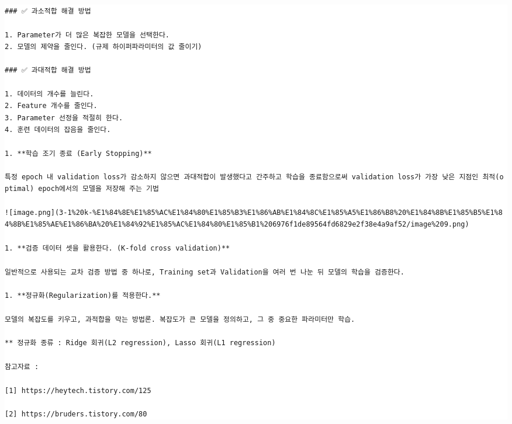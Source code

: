     ### ✅ 과소적합 해결 방법
    
    1. Parameter가 더 많은 복잡한 모델을 선택한다.
    2. 모델의 제약을 줄인다. (규제 하이퍼파라미터의 값 줄이기)
    
    ### ✅ 과대적합 해결 방법
    
    1. 데이터의 개수를 늘린다.
    2. Feature 개수를 줄인다.
    3. Parameter 선정을 적절히 한다.
    4. 훈련 데이터의 잡음을 줄인다.
    
    1. **학습 조기 종료 (Early Stopping)**
    
    특정 epoch 내 validation loss가 감소하지 않으면 과대적합이 발생했다고 간주하고 학습을 종료함으로써 validation loss가 가장 낮은 지점인 최적(optimal) epoch에서의 모델을 저장해 주는 기법
    
    ![image.png](3-1%20k-%E1%84%8E%E1%85%AC%E1%84%80%E1%85%B3%E1%86%AB%E1%84%8C%E1%85%A5%E1%86%B8%20%E1%84%8B%E1%85%B5%E1%84%8B%E1%85%AE%E1%86%BA%20%E1%84%92%E1%85%AC%E1%84%80%E1%85%B1%206976f1de89564fd6829e2f38e4a9af52/image%209.png)
    
    1. **검증 데이터 셋을 활용한다. (K-fold cross validation)** 
    
    일반적으로 사용되는 교차 검증 방법 중 하나로, Training set과 Validation을 여러 번 나눈 뒤 모델의 학습을 검증한다. 
    
    1. **정규화(Regularization)를 적용한다.**
    
    모델의 복잡도를 키우고, 과적합을 막는 방법론. 복잡도가 큰 모델을 정의하고, 그 중 중요한 파라미터만 학습.
    
    ** 정규화 종류 : Ridge 회귀(L2 regression), Lasso 회귀(L1 regression)
    
    참고자료 :
    
    [1] https://heytech.tistory.com/125 
    
    [2] https://bruders.tistory.com/80